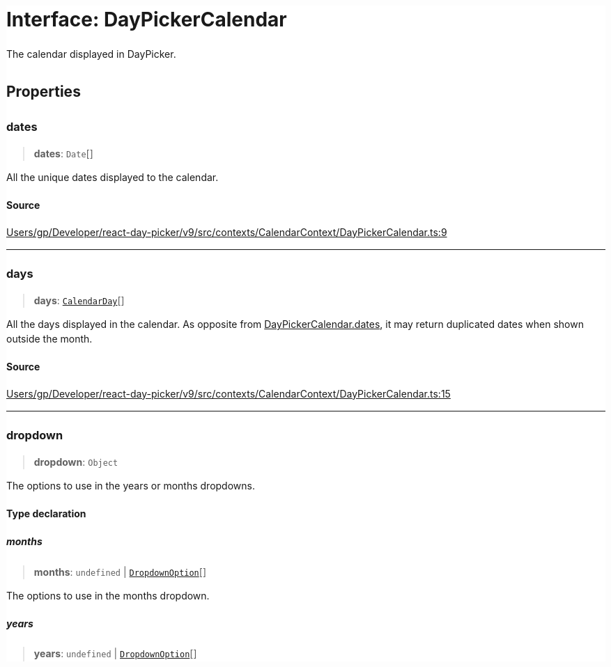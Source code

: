 # Interface: DayPickerCalendar

The calendar displayed in DayPicker.

## Properties

### dates

> **dates**: `Date`[]

All the unique dates displayed to the calendar.

#### Source

[Users/gp/Developer/react-day-picker/v9/src/contexts/CalendarContext/DayPickerCalendar.ts:9](https://github.com/gpbl/react-day-picker/blob/005599683/src/contexts/CalendarContext/DayPickerCalendar.ts#L9)

***

### days

> **days**: [`CalendarDay`](/api/classes/CalendarDay.md)[]

All the days displayed in the calendar. As opposite from
[DayPickerCalendar.dates](/api/interfaces/DayPickerCalendar.md#dates), it may return duplicated dates when shown
outside the month.

#### Source

[Users/gp/Developer/react-day-picker/v9/src/contexts/CalendarContext/DayPickerCalendar.ts:15](https://github.com/gpbl/react-day-picker/blob/005599683/src/contexts/CalendarContext/DayPickerCalendar.ts#L15)

***

### dropdown

> **dropdown**: `Object`

The options to use in the years or months dropdowns.

#### Type declaration

##### months

> **months**: `undefined` \| [`DropdownOption`](/api/type-aliases/DropdownOption.md)[]

The options to use in the months dropdown.

##### years

> **years**: `undefined` \| [`DropdownOption`](/api/type-aliases/DropdownOption.md)[]
